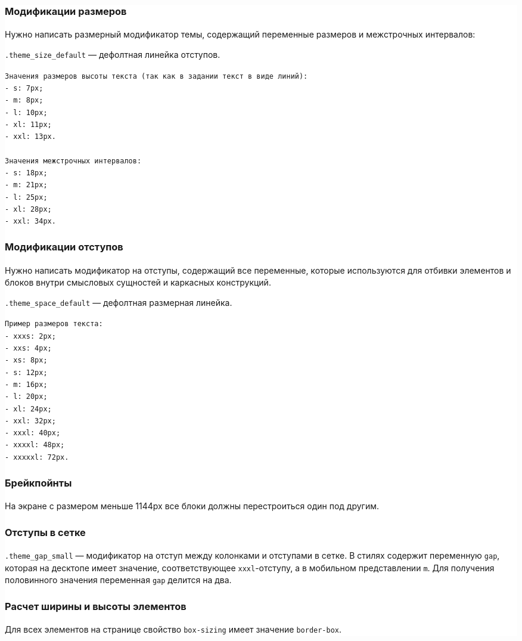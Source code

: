### Модификации размеров
Нужно написать размерный модификатор темы, содержащий переменные размеров и межстрочных интервалов:

`.theme_size_default` — дефолтная линейка отступов.
```
Значения размеров высоты текста (так как в задании текст в виде линий):
- s: 7px;
- m: 8px;
- l: 10px;
- xl: 11px;
- xxl: 13px.

Значения межстрочных интервалов:
- s: 18px;
- m: 21px;
- l: 25px;
- xl: 28px;
- xxl: 34px.
```

### Модификации отступов
Нужно написать модификатор на отступы, содержащий все переменные, которые используются для отбивки элементов и блоков внутри смысловых сущностей и каркасных конструкций.

`.theme_space_default` — дефолтная размерная линейка.
```
Пример размеров текста:
- xxxs: 2px;
- xxs: 4px;
- xs: 8px;
- s: 12px;
- m: 16px;
- l: 20px;
- xl: 24px;
- xxl: 32px;
- xxxl: 40px;
- xxxxl: 48px;
- xxxxxl: 72px.
```

### Брейкпойнты
На экране с размером меньше 1144px все блоки должны перестроиться один под другим.

### Отступы в сетке
`.theme_gap_small` — модификатор на отступ между колонками и отступами в сетке. В стилях содержит переменную `gap`, которая на десктопе имеет значение, соответствующее `xxxl`-отступу, а в мобильном представлении `m`. Для получения половинного значения переменная `gap` делится на два.

### Расчет ширины и высоты элементов
Для всех элементов на странице свойство `box-sizing` имеет значение `border-box`.
